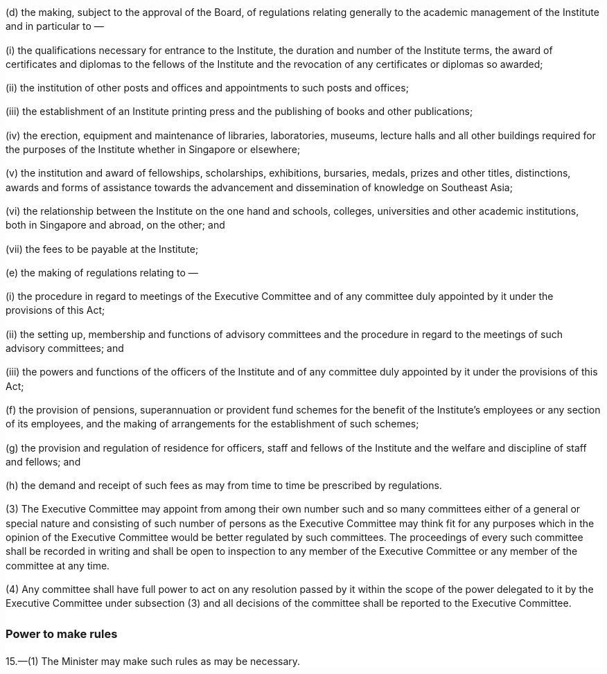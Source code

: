 (d) the making, subject to the approval of the Board, of regulations relating generally to the academic management of the Institute and in particular to —

(i) the qualifications necessary for entrance to the Institute, the duration and number of the Institute terms, the award of certificates and diplomas to the fellows of the Institute and the revocation of any certificates or diplomas so awarded;

(ii) the institution of other posts and offices and appointments to such posts and offices;

(iii) the establishment of an Institute printing press and the publishing of books and other publications;

(iv) the erection, equipment and maintenance of libraries, laboratories, museums, lecture halls and all other buildings required for the purposes of the Institute whether in Singapore or elsewhere;

(v) the institution and award of fellowships, scholarships, exhibitions, bursaries, medals, prizes and other titles, distinctions, awards and forms of assistance towards the advancement and dissemination of knowledge on Southeast Asia;

(vi) the relationship between the Institute on the one hand and schools, colleges, universities and other academic institutions, both in Singapore and abroad, on the other; and

(vii) the fees to be payable at the Institute;

(e) the making of regulations relating to —

(i) the procedure in regard to meetings of the Executive Committee and of any committee duly appointed by it under the provisions of this Act;

(ii) the setting up, membership and functions of advisory committees and the procedure in regard to the meetings of such advisory committees; and

(iii) the powers and functions of the officers of the Institute and of any committee duly appointed by it under the provisions of this Act;

(f) the provision of pensions, superannuation or provident fund schemes for the benefit of the Institute’s employees or any section of its employees, and the making of arrangements for the establishment of such schemes;

(g) the provision and regulation of residence for officers, staff and fellows of the Institute and the welfare and discipline of staff and fellows; and

(h) the demand and receipt of such fees as may from time to time be prescribed by regulations.

(3) The Executive Committee may appoint from among their own number such and so many committees either of a general or special nature and consisting of such number of persons as the Executive Committee may think fit for any purposes which in the opinion of the Executive Committee would be better regulated by such committees. The proceedings of every such committee shall be recorded in writing and shall be open to inspection to any member of the Executive Committee or any member of the committee at any time.

(4) Any committee shall have full power to act on any resolution passed by it within the scope of the power delegated to it by the Executive Committee under subsection (3) and all decisions of the committee shall be reported to the Executive Committee.

### Power to make rules

15\.—(1) The Minister may make such rules as may be necessary.
